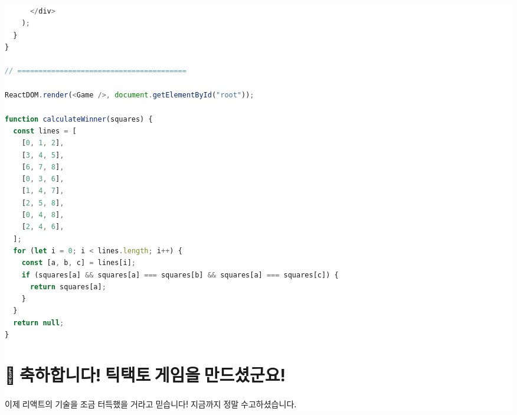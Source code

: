 ```js
      </div>
    );
  }
}

// ========================================

ReactDOM.render(<Game />, document.getElementById("root"));

function calculateWinner(squares) {
  const lines = [
    [0, 1, 2],
    [3, 4, 5],
    [6, 7, 8],
    [0, 3, 6],
    [1, 4, 7],
    [2, 5, 8],
    [0, 4, 8],
    [2, 4, 6],
  ];
  for (let i = 0; i < lines.length; i++) {
    const [a, b, c] = lines[i];
    if (squares[a] && squares[a] === squares[b] && squares[a] === squares[c]) {
      return squares[a];
    }
  }
  return null;
}
```


# 🎊 축하합니다! 틱택토 게임을 만드셨군요!
이제 리액트의 기술을 조금 터득했을 거라고 믿습니다! 지금까지 정말 수고하셨습니다.

